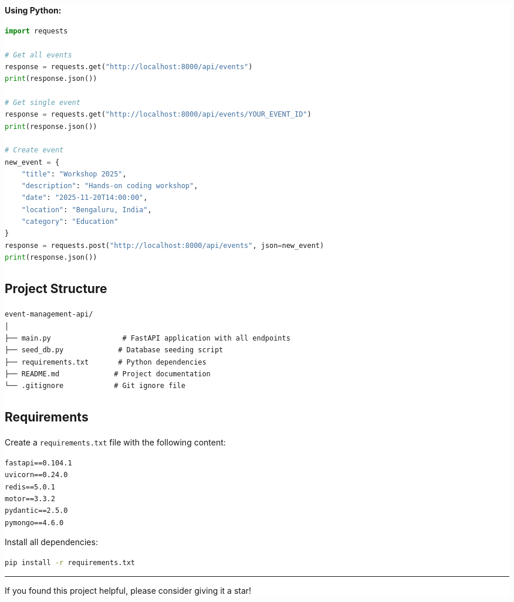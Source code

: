 **Using Python:**

```python
import requests

# Get all events
response = requests.get("http://localhost:8000/api/events")
print(response.json())

# Get single event
response = requests.get("http://localhost:8000/api/events/YOUR_EVENT_ID")
print(response.json())

# Create event
new_event = {
    "title": "Workshop 2025",
    "description": "Hands-on coding workshop",
    "date": "2025-11-20T14:00:00",
    "location": "Bengaluru, India",
    "category": "Education"
}
response = requests.post("http://localhost:8000/api/events", json=new_event)
print(response.json())
```

## Project Structure

```
event-management-api/
│
├── main.py                 # FastAPI application with all endpoints
├── seed_db.py             # Database seeding script
├── requirements.txt       # Python dependencies
├── README.md             # Project documentation
└── .gitignore            # Git ignore file
```


## Requirements

Create a `requirements.txt` file with the following content:

```
fastapi==0.104.1
uvicorn==0.24.0
redis==5.0.1
motor==3.3.2
pydantic==2.5.0
pymongo==4.6.0
```

Install all dependencies:

```bash
pip install -r requirements.txt
```


---

If you found this project helpful, please consider giving it a star!
